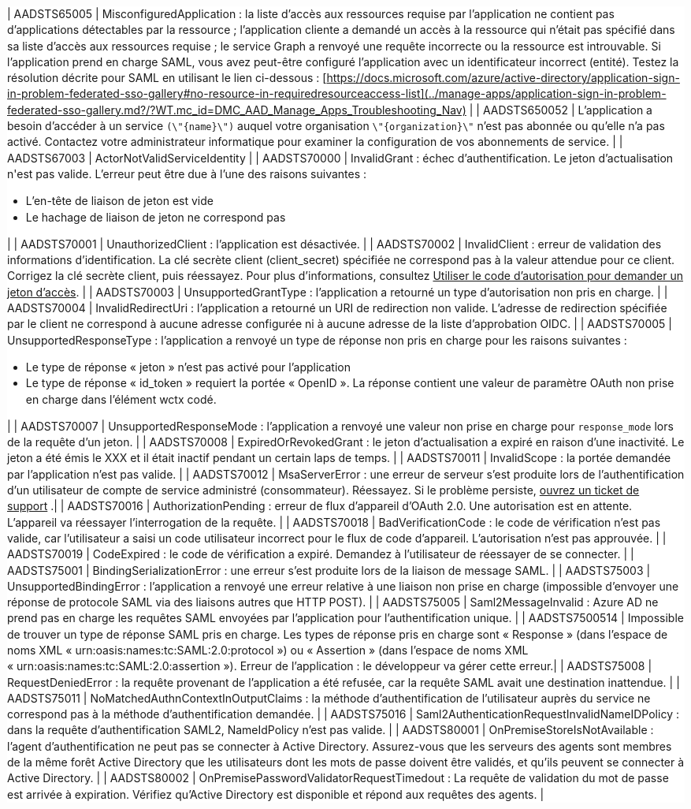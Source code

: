 | AADSTS65005 | MisconfiguredApplication : la liste d’accès aux ressources requise par l’application ne contient pas d’applications détectables par la ressource ; l’application cliente a demandé un accès à la ressource qui n’était pas spécifié dans sa liste d’accès aux ressources requise ; le service Graph a renvoyé une requête incorrecte ou la ressource est introuvable. Si l’application prend en charge SAML, vous avez peut-être configuré l’application avec un identificateur incorrect (entité). Testez la résolution décrite pour SAML en utilisant le lien ci-dessous : [https://docs.microsoft.com/azure/active-directory/application-sign-in-problem-federated-sso-gallery#no-resource-in-requiredresourceaccess-list](../manage-apps/application-sign-in-problem-federated-sso-gallery.md?/?WT.mc_id=DMC_AAD_Manage_Apps_Troubleshooting_Nav) |
| AADSTS650052 | L’application a besoin d’accéder à un service `(\"{name}\")` auquel votre organisation `\"{organization}\"` n’est pas abonnée ou qu’elle n’a pas activé. Contactez votre administrateur informatique pour examiner la configuration de vos abonnements de service. |
| AADSTS67003 | ActorNotValidServiceIdentity |
| AADSTS70000 | InvalidGrant : échec d’authentification. Le jeton d’actualisation n'est pas valide. L’erreur peut être due à l’une des raisons suivantes :<ul><li>L’en-tête de liaison de jeton est vide</li><li>Le hachage de liaison de jeton ne correspond pas</li></ul> |
| AADSTS70001 | UnauthorizedClient : l’application est désactivée. |
| AADSTS70002 | InvalidClient : erreur de validation des informations d’identification. La clé secrète client (client_secret) spécifiée ne correspond pas à la valeur attendue pour ce client. Corrigez la clé secrète client, puis réessayez. Pour plus d’informations, consultez [Utiliser le code d’autorisation pour demander un jeton d’accès](v2-oauth2-auth-code-flow.md#request-an-access-token). |
| AADSTS70003 | UnsupportedGrantType : l’application a retourné un type d’autorisation non pris en charge. |
| AADSTS70004 | InvalidRedirectUri : l’application a retourné un URI de redirection non valide. L’adresse de redirection spécifiée par le client ne correspond à aucune adresse configurée ni à aucune adresse de la liste d’approbation OIDC. |
| AADSTS70005 | UnsupportedResponseType : l’application a renvoyé un type de réponse non pris en charge pour les raisons suivantes :<ul><li>Le type de réponse « jeton » n’est pas activé pour l’application</li><li>Le type de réponse « id_token » requiert la portée « OpenID ». La réponse contient une valeur de paramètre OAuth non prise en charge dans l’élément wctx codé.</li></ul> |
| AADSTS70007 | UnsupportedResponseMode : l’application a renvoyé une valeur non prise en charge pour `response_mode` lors de la requête d’un jeton.  |
| AADSTS70008 | ExpiredOrRevokedGrant : le jeton d’actualisation a expiré en raison d’une inactivité. Le jeton a été émis le XXX et il était inactif pendant un certain laps de temps. |
| AADSTS70011 | InvalidScope : la portée demandée par l’application n’est pas valide. |
| AADSTS70012 | MsaServerError : une erreur de serveur s’est produite lors de l’authentification d’un utilisateur de compte de service administré (consommateur). Réessayez. Si le problème persiste, [ouvrez un ticket de support](../fundamentals/active-directory-troubleshooting-support-howto.md) .|
| AADSTS70016 | AuthorizationPending : erreur de flux d’appareil d’OAuth 2.0. Une autorisation est en attente. L’appareil va réessayer l’interrogation de la requête. |
| AADSTS70018 | BadVerificationCode : le code de vérification n’est pas valide, car l’utilisateur a saisi un code utilisateur incorrect pour le flux de code d’appareil. L’autorisation n’est pas approuvée. |
| AADSTS70019 | CodeExpired : le code de vérification a expiré. Demandez à l’utilisateur de réessayer de se connecter. |
| AADSTS75001 | BindingSerializationError : une erreur s’est produite lors de la liaison de message SAML. |
| AADSTS75003 | UnsupportedBindingError : l’application a renvoyé une erreur relative à une liaison non prise en charge (impossible d’envoyer une réponse de protocole SAML via des liaisons autres que HTTP POST). |
| AADSTS75005 | Saml2MessageInvalid : Azure AD ne prend pas en charge les requêtes SAML envoyées par l’application pour l’authentification unique. |
| AADSTS7500514 | Impossible de trouver un type de réponse SAML pris en charge. Les types de réponse pris en charge sont « Response » (dans l’espace de noms XML « urn:oasis:names:tc:SAML:2.0:protocol ») ou « Assertion » (dans l’espace de noms XML « urn:oasis:names:tc:SAML:2.0:assertion »). Erreur de l’application : le développeur va gérer cette erreur.|
| AADSTS75008 | RequestDeniedError : la requête provenant de l’application a été refusée, car la requête SAML avait une destination inattendue. |
| AADSTS75011 | NoMatchedAuthnContextInOutputClaims : la méthode d’authentification de l’utilisateur auprès du service ne correspond pas à la méthode d’authentification demandée. |
| AADSTS75016 | Saml2AuthenticationRequestInvalidNameIDPolicy : dans la requête d’authentification SAML2, NameIdPolicy n’est pas valide. |
| AADSTS80001 | OnPremiseStoreIsNotAvailable : l’agent d’authentification ne peut pas se connecter à Active Directory. Assurez-vous que les serveurs des agents sont membres de la même forêt Active Directory que les utilisateurs dont les mots de passe doivent être validés, et qu’ils peuvent se connecter à Active Directory. |
| AADSTS80002 | OnPremisePasswordValidatorRequestTimedout : La requête de validation du mot de passe est arrivée à expiration. Vérifiez qu’Active Directory est disponible et répond aux requêtes des agents. |